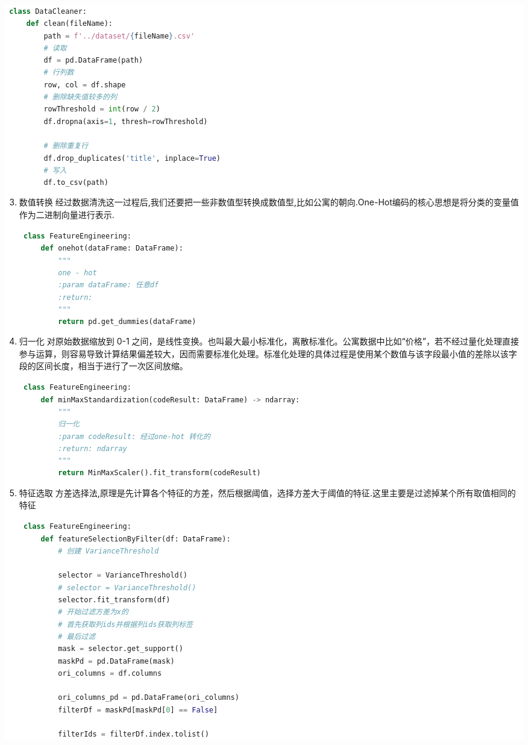    ```python
    class DataCleaner:
        def clean(fileName):
            path = f'../dataset/{fileName}.csv'
            # 读取
            df = pd.DataFrame(path)
            # 行列数
            row, col = df.shape
            # 删除缺失值较多的列
            rowThreshold = int(row / 2)
            df.dropna(axis=1, thresh=rowThreshold)

            # 删除重复行
            df.drop_duplicates('title', inplace=True)
            # 写入
            df.to_csv(path)
   ```

3. 数值转换
   经过数据清洗这一过程后,我们还要把一些非数值型转换成数值型,比如公寓的朝向.One-Hot编码的核心思想是将分类的变量值作为二进制向量进行表示.
   ```python
    class FeatureEngineering:
        def onehot(dataFrame: DataFrame):
            """
            one - hot
            :param dataFrame: 任意df
            :return:
            """
            return pd.get_dummies(dataFrame)
   ```

4. 归一化
   对原始数据缩放到 0-1 之间，是线性变换。也叫最大最小标准化，离散标准化。公寓数据中比如“价格”，若不经过量化处理直接参与运算，则容易导致计算结果偏差较大，因而需要标准化处理。标准化处理的具体过程是使用某个数值与该字段最小值的差除以该字段的区间长度，相当于进行了一次区间放缩。
   ```python
    class FeatureEngineering:
        def minMaxStandardization(codeResult: DataFrame) -> ndarray:
            """
            归一化
            :param codeResult: 经过one-hot 转化的
            :return: ndarray
            """
            return MinMaxScaler().fit_transform(codeResult)
    ```
5. 特征选取
   方差选择法,原理是先计算各个特征的方差，然后根据阈值，选择方差大于阈值的特征.这里主要是过滤掉某个所有取值相同的特征
   
   ```python
    class FeatureEngineering:
        def featureSelectionByFilter(df: DataFrame):
            # 创建 VarianceThreshold

            selector = VarianceThreshold()
            # selector = VarianceThreshold()
            selector.fit_transform(df)
            # 开始过滤方差为x的
            # 首先获取列ids并根据列ids获取列标签
            # 最后过滤
            mask = selector.get_support()
            maskPd = pd.DataFrame(mask)
            ori_columns = df.columns

            ori_columns_pd = pd.DataFrame(ori_columns)
            filterDf = maskPd[maskPd[0] == False]

            filterIds = filterDf.index.tolist()
   ```
